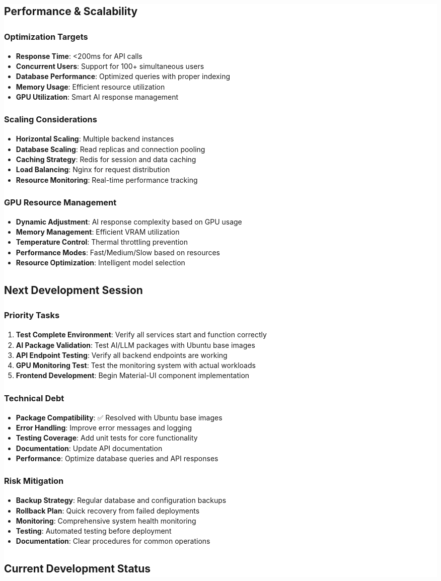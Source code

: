 ## Performance & Scalability

### Optimization Targets
- **Response Time**: <200ms for API calls
- **Concurrent Users**: Support for 100+ simultaneous users
- **Database Performance**: Optimized queries with proper indexing
- **Memory Usage**: Efficient resource utilization
- **GPU Utilization**: Smart AI response management

### Scaling Considerations
- **Horizontal Scaling**: Multiple backend instances
- **Database Scaling**: Read replicas and connection pooling
- **Caching Strategy**: Redis for session and data caching
- **Load Balancing**: Nginx for request distribution
- **Resource Monitoring**: Real-time performance tracking

### GPU Resource Management
- **Dynamic Adjustment**: AI response complexity based on GPU usage
- **Memory Management**: Efficient VRAM utilization
- **Temperature Control**: Thermal throttling prevention
- **Performance Modes**: Fast/Medium/Slow based on resources
- **Resource Optimization**: Intelligent model selection

## Next Development Session

### Priority Tasks
1. **Test Complete Environment**: Verify all services start and function correctly
2. **AI Package Validation**: Test AI/LLM packages with Ubuntu base images
3. **API Endpoint Testing**: Verify all backend endpoints are working
4. **GPU Monitoring Test**: Test the monitoring system with actual workloads
5. **Frontend Development**: Begin Material-UI component implementation

### Technical Debt
- **Package Compatibility**: ✅ Resolved with Ubuntu base images
- **Error Handling**: Improve error messages and logging
- **Testing Coverage**: Add unit tests for core functionality
- **Documentation**: Update API documentation
- **Performance**: Optimize database queries and API responses

### Risk Mitigation
- **Backup Strategy**: Regular database and configuration backups
- **Rollback Plan**: Quick recovery from failed deployments
- **Monitoring**: Comprehensive system health monitoring
- **Testing**: Automated testing before deployment
- **Documentation**: Clear procedures for common operations

## Current Development Status
